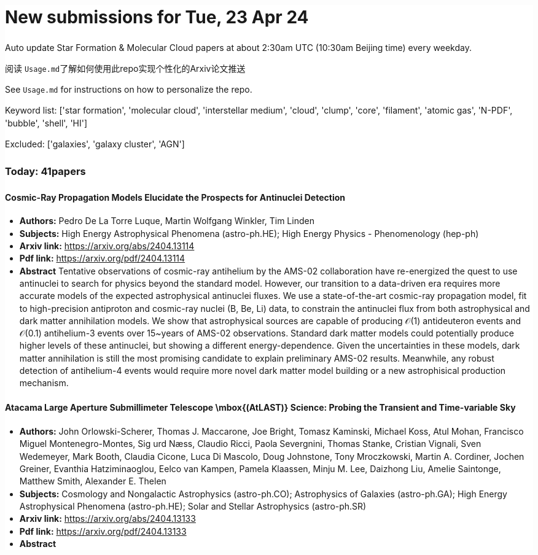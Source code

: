 # New submissions for Tue, 23 Apr 24
Auto update Star Formation & Molecular Cloud papers at about 2:30am UTC (10:30am Beijing time) every weekday.


阅读 `Usage.md`了解如何使用此repo实现个性化的Arxiv论文推送

See `Usage.md` for instructions on how to personalize the repo. 


Keyword list: ['star formation', 'molecular cloud', 'interstellar medium', 'cloud', 'clump', 'core', 'filament', 'atomic gas', 'N-PDF', 'bubble', 'shell', 'HI']


Excluded: ['galaxies', 'galaxy cluster', 'AGN']


### Today: 41papers 
#### Cosmic-Ray Propagation Models Elucidate the Prospects for Antinuclei  Detection
 - **Authors:** Pedro De La Torre Luque, Martin Wolfgang Winkler, Tim Linden
 - **Subjects:** High Energy Astrophysical Phenomena (astro-ph.HE); High Energy Physics - Phenomenology (hep-ph)
 - **Arxiv link:** https://arxiv.org/abs/2404.13114
 - **Pdf link:** https://arxiv.org/pdf/2404.13114
 - **Abstract**
 Tentative observations of cosmic-ray antihelium by the AMS-02 collaboration have re-energized the quest to use antinuclei to search for physics beyond the standard model. However, our transition to a data-driven era requires more accurate models of the expected astrophysical antinuclei fluxes. We use a state-of-the-art cosmic-ray propagation model, fit to high-precision antiproton and cosmic-ray nuclei (B, Be, Li) data, to constrain the antinuclei flux from both astrophysical and dark matter annihilation models. We show that astrophysical sources are capable of producing $\mathcal{O}(1)$ antideuteron events and $\mathcal{O}(0.1)$ antihelium-3 events over 15~years of AMS-02 observations. Standard dark matter models could potentially produce higher levels of these antinuclei, but showing a different energy-dependence. Given the uncertainties in these models, dark matter annihilation is still the most promising candidate to explain preliminary AMS-02 results. Meanwhile, any robust detection of antihelium-4 events would require more novel dark matter model building or a new astrophisical production mechanism.
#### Atacama Large Aperture Submillimeter Telescope \mbox{(AtLAST)} Science:  Probing the Transient and Time-variable Sky
 - **Authors:** John Orlowski-Scherer, Thomas J. Maccarone, Joe Bright, Tomasz Kaminski, Michael Koss, Atul Mohan, Francisco Miguel Montenegro-Montes, Sig urd Næss, Claudio Ricci, Paola Severgnini, Thomas Stanke, Cristian Vignali, Sven Wedemeyer, Mark Booth, Claudia Cicone, Luca Di Mascolo, Doug Johnstone, Tony Mroczkowski, Martin A. Cordiner, Jochen Greiner, Evanthia Hatziminaoglou, Eelco van Kampen, Pamela Klaassen, Minju M. Lee, Daizhong Liu, Amelie Saintonge, Matthew Smith, Alexander E. Thelen
 - **Subjects:** Cosmology and Nongalactic Astrophysics (astro-ph.CO); Astrophysics of Galaxies (astro-ph.GA); High Energy Astrophysical Phenomena (astro-ph.HE); Solar and Stellar Astrophysics (astro-ph.SR)
 - **Arxiv link:** https://arxiv.org/abs/2404.13133
 - **Pdf link:** https://arxiv.org/pdf/2404.13133
 - **Abstract**